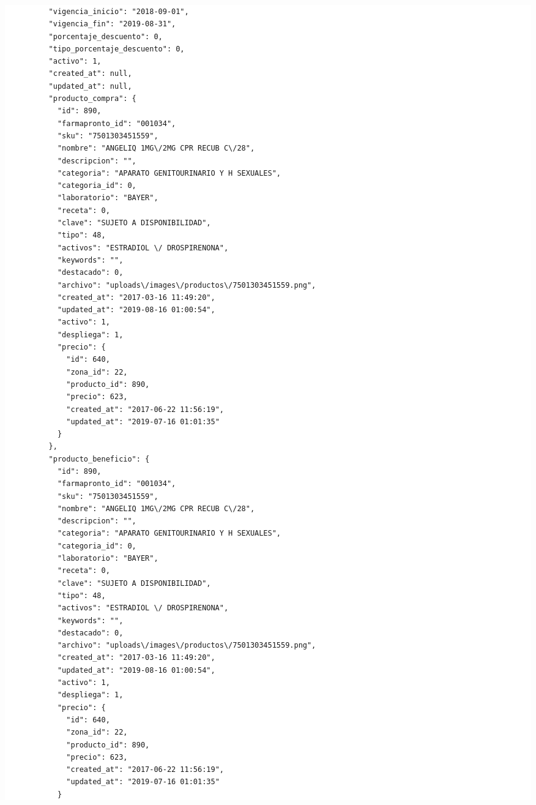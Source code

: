               "vigencia_inicio": "2018-09-01",
              "vigencia_fin": "2019-08-31",
              "porcentaje_descuento": 0,
              "tipo_porcentaje_descuento": 0,
              "activo": 1,
              "created_at": null,
              "updated_at": null,
              "producto_compra": {
                "id": 890,
                "farmapronto_id": "001034",
                "sku": "7501303451559",
                "nombre": "ANGELIQ 1MG\/2MG CPR RECUB C\/28",
                "descripcion": "",
                "categoria": "APARATO GENITOURINARIO Y H SEXUALES",
                "categoria_id": 0,
                "laboratorio": "BAYER",
                "receta": 0,
                "clave": "SUJETO A DISPONIBILIDAD",
                "tipo": 48,
                "activos": "ESTRADIOL \/ DROSPIRENONA",
                "keywords": "",
                "destacado": 0,
                "archivo": "uploads\/images\/productos\/7501303451559.png",
                "created_at": "2017-03-16 11:49:20",
                "updated_at": "2019-08-16 01:00:54",
                "activo": 1,
                "despliega": 1,
                "precio": {
                  "id": 640,
                  "zona_id": 22,
                  "producto_id": 890,
                  "precio": 623,
                  "created_at": "2017-06-22 11:56:19",
                  "updated_at": "2019-07-16 01:01:35"
                }
              },
              "producto_beneficio": {
                "id": 890,
                "farmapronto_id": "001034",
                "sku": "7501303451559",
                "nombre": "ANGELIQ 1MG\/2MG CPR RECUB C\/28",
                "descripcion": "",
                "categoria": "APARATO GENITOURINARIO Y H SEXUALES",
                "categoria_id": 0,
                "laboratorio": "BAYER",
                "receta": 0,
                "clave": "SUJETO A DISPONIBILIDAD",
                "tipo": 48,
                "activos": "ESTRADIOL \/ DROSPIRENONA",
                "keywords": "",
                "destacado": 0,
                "archivo": "uploads\/images\/productos\/7501303451559.png",
                "created_at": "2017-03-16 11:49:20",
                "updated_at": "2019-08-16 01:00:54",
                "activo": 1,
                "despliega": 1,
                "precio": {
                  "id": 640,
                  "zona_id": 22,
                  "producto_id": 890,
                  "precio": 623,
                  "created_at": "2017-06-22 11:56:19",
                  "updated_at": "2019-07-16 01:01:35"
                }